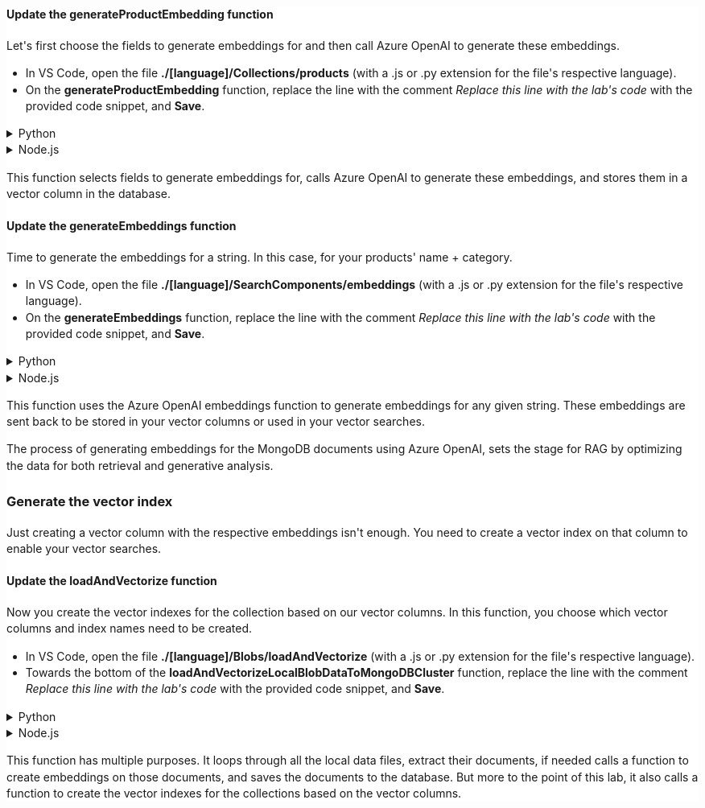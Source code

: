 #### Update the generateProductEmbedding function

Let's first choose the fields to generate embeddings for and then call Azure OpenAI to generate these embeddings.

- In VS Code, open the file **./[language]/Collections/products** (with a .js or .py extension for the file's respective language).
- On the **generateProductEmbedding** function, replace the line with the comment _Replace this line with the lab's code_ with the provided code snippet, and **Save**.

<details><summary>Python</summary></details>

<details><summary>Node.js</summary></details>

This function selects fields to generate embeddings for, calls Azure OpenAI to generate these embeddings, and stores them in a vector column in the database.

#### Update the generateEmbeddings function

Time to generate the embeddings for a string. In this case, for your products' name + category.

- In VS Code, open the file **./[language]/SearchComponents/embeddings** (with a .js or .py extension for the file's respective language).
- On the **generateEmbeddings** function, replace the line with the comment _Replace this line with the lab's code_ with the provided code snippet, and **Save**.

<details><summary>Python</summary></details>

<details><summary>Node.js</summary></details>

This function uses the Azure OpenAI embeddings function to generate embeddings for any given string. These embeddings are sent back to be stored in your vector columns or used in your vector searches.

The process of generating embeddings for the MongoDB documents using Azure OpenAI, sets the stage for RAG by optimizing the data for both retrieval and generative analysis.

### Generate the vector index

Just creating a vector column with the respective embeddings isn't enough. You need to create a vector index on that column to enable your vector searches.

#### Update the loadAndVectorize function

Now you create the vector indexes for the collection based on our vector columns. In this function, you choose which vector columns and index names need to be created.

- In VS Code, open the file **./[language]/Blobs/loadAndVectorize** (with a .js or .py extension for the file's respective language).
- Towards the bottom of the **loadAndVectorizeLocalBlobDataToMongoDBCluster** function, replace the line with the comment _Replace this line with the lab's code_ with the provided code snippet, and **Save**.

<details><summary>Python</summary></details>

<details><summary>Node.js</summary></details>

This function has multiple purposes. It loops through all the local data files, extract their documents, if needed calls a function to create embeddings on those documents, and saves the documents to the database. But more to the point of this lab, it also calls a function to create the vector indexes for the collections based on the vector columns.


[git-client]: https://git-scm.com/downloads
[git-clone]: https://git-scm.com/docs/git-clone
[docker-desktop]: https://www.docker.com/products/docker-desktop/
[vs-code]: https://code.visualstudio.com/
[az-portal]: https://portal.azure.com
[git-client]: https://git-scm.com/downloads
[download-powershell]: https://learn.microsoft.com/fr-fr/powershell/scripting/install/installing-powershell?view=powershell-7.5
[az-cli-install]: https://learn.microsoft.com/en-us/cli/azure/install-azure-cli
[download-python]: https://www.python.org/downloads/
[download-node]: https://nodejs.org/en